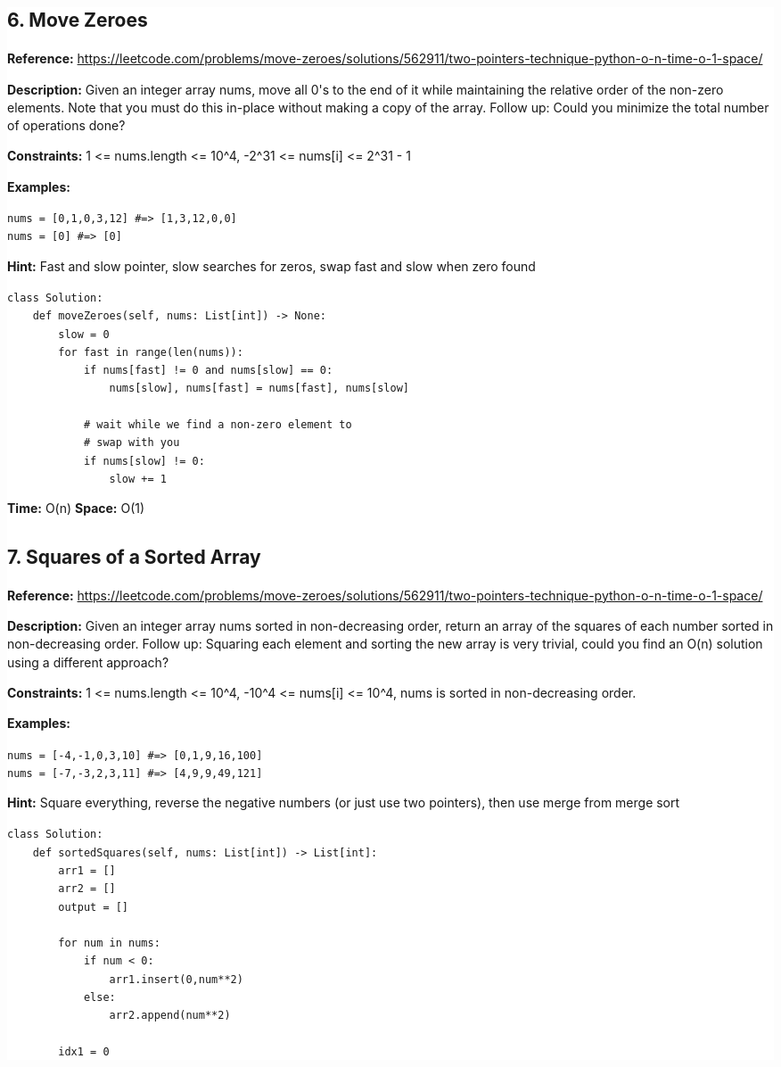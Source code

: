 ## 6. Move Zeroes
**Reference:** https://leetcode.com/problems/move-zeroes/solutions/562911/two-pointers-technique-python-o-n-time-o-1-space/

**Description:** Given an integer array nums, move all 0's to the end of it while maintaining the relative order of the non-zero elements. Note that you must do this in-place without making a copy of the array. Follow up: Could you minimize the total number of operations done?

**Constraints:** 1 <= nums.length <= 10^4, -2^31 <= nums[i] <= 2^31 - 1

**Examples:** 
```python3
nums = [0,1,0,3,12] #=> [1,3,12,0,0]
nums = [0] #=> [0]
```

**Hint:** Fast and slow pointer, slow searches for zeros, swap fast and slow when zero found

```python3
class Solution:
    def moveZeroes(self, nums: List[int]) -> None:
        slow = 0
        for fast in range(len(nums)):
            if nums[fast] != 0 and nums[slow] == 0:
                nums[slow], nums[fast] = nums[fast], nums[slow]

            # wait while we find a non-zero element to
            # swap with you
            if nums[slow] != 0:
                slow += 1
```
**Time:** O(n)
**Space:** O(1)

## 7. Squares of a Sorted Array
**Reference:** https://leetcode.com/problems/move-zeroes/solutions/562911/two-pointers-technique-python-o-n-time-o-1-space/

**Description:** Given an integer array nums sorted in non-decreasing order, return an array of the squares of each number sorted in non-decreasing order. Follow up: Squaring each element and sorting the new array is very trivial, could you find an O(n) solution using a different approach?

**Constraints:** 1 <= nums.length <= 10^4, -10^4 <= nums[i] <= 10^4, nums is sorted in non-decreasing order.

**Examples:** 
```python3
nums = [-4,-1,0,3,10] #=> [0,1,9,16,100]
nums = [-7,-3,2,3,11] #=> [4,9,9,49,121]
```

**Hint:** Square everything, reverse the negative numbers (or just use two pointers), then use merge from merge sort

```python3
class Solution:
    def sortedSquares(self, nums: List[int]) -> List[int]:
        arr1 = []
        arr2 = []
        output = []

        for num in nums:
            if num < 0:
                arr1.insert(0,num**2)
            else:
                arr2.append(num**2)
        
        idx1 = 0
```